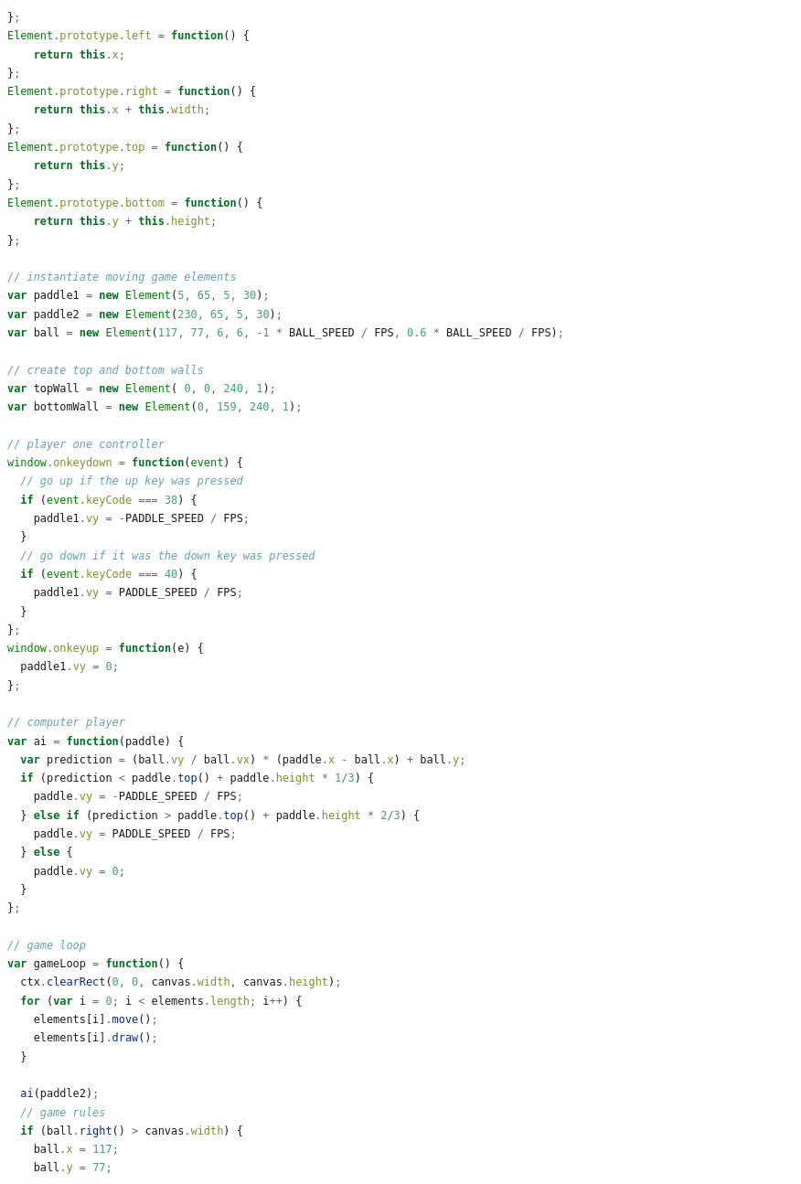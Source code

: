 ```javascript
};
Element.prototype.left = function() {
    return this.x;
};
Element.prototype.right = function() {
    return this.x + this.width;
};
Element.prototype.top = function() {
    return this.y;
};
Element.prototype.bottom = function() {
    return this.y + this.height;
};

// instantiate moving game elements
var paddle1 = new Element(5, 65, 5, 30);
var paddle2 = new Element(230, 65, 5, 30);
var ball = new Element(117, 77, 6, 6, -1 * BALL_SPEED / FPS, 0.6 * BALL_SPEED / FPS);

// create top and bottom walls 
var topWall = new Element( 0, 0, 240, 1);
var bottomWall = new Element(0, 159, 240, 1);

// player one controller
window.onkeydown = function(event) {
  // go up if the up key was pressed
  if (event.keyCode === 38) {
    paddle1.vy = -PADDLE_SPEED / FPS;
  }
  // go down if it was the down key was pressed
  if (event.keyCode === 40) {
    paddle1.vy = PADDLE_SPEED / FPS;
  }
};
window.onkeyup = function(e) {
  paddle1.vy = 0;
};

// computer player
var ai = function(paddle) {
  var prediction = (ball.vy / ball.vx) * (paddle.x - ball.x) + ball.y;
  if (prediction < paddle.top() + paddle.height * 1/3) {
    paddle.vy = -PADDLE_SPEED / FPS;
  } else if (prediction > paddle.top() + paddle.height * 2/3) {
    paddle.vy = PADDLE_SPEED / FPS;
  } else {
    paddle.vy = 0;
  }
};

// game loop
var gameLoop = function() {
  ctx.clearRect(0, 0, canvas.width, canvas.height);
  for (var i = 0; i < elements.length; i++) {
    elements[i].move();
    elements[i].draw();
  }
  
  ai(paddle2);
  // game rules
  if (ball.right() > canvas.width) {
    ball.x = 117;
    ball.y = 77;
```